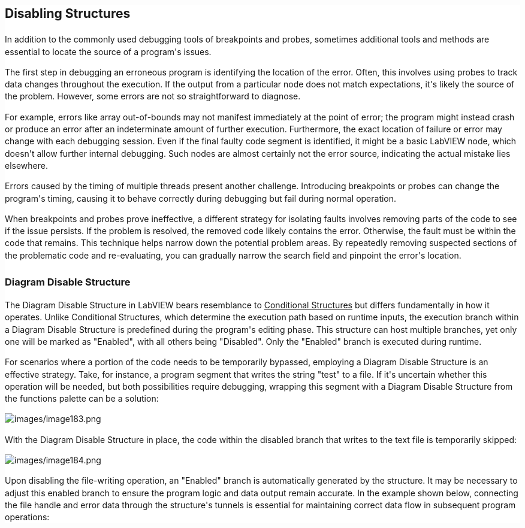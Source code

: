 ## Disabling Structures

In addition to the commonly used debugging tools of breakpoints and probes, sometimes additional tools and methods are essential to locate the source of a program's issues.

The first step in debugging an erroneous program is identifying the location of the error. Often, this involves using probes to track data changes throughout the execution. If the output from a particular node does not match expectations, it's likely the source of the problem. However, some errors are not so straightforward to diagnose.

For example, errors like array out-of-bounds may not manifest immediately at the point of error; the program might instead crash or produce an error after an indeterminate amount of further execution. Furthermore, the exact location of failure or error may change with each debugging session. Even if the final faulty code segment is identified, it might be a basic LabVIEW node, which doesn't allow further internal debugging. Such nodes are almost certainly not the error source, indicating the actual mistake lies elsewhere.

Errors caused by the timing of multiple threads present another challenge. Introducing breakpoints or probes can change the program's timing, causing it to behave correctly during debugging but fail during normal operation.

When breakpoints and probes prove ineffective, a different strategy for isolating faults involves removing parts of the code to see if the issue persists. If the problem is resolved, the removed code likely contains the error. Otherwise, the fault must be within the code that remains. This technique helps narrow down the potential problem areas. By repeatedly removing suspected sections of the problematic code and re-evaluating, you can gradually narrow the search field and pinpoint the error's location.


### Diagram Disable Structure

The Diagram Disable Structure in LabVIEW bears resemblance to [Conditional Structures](structure_cond_seq) but differs fundamentally in how it operates. Unlike Conditional Structures, which determine the execution path based on runtime inputs, the execution branch within a Diagram Disable Structure is predefined during the program's editing phase. This structure can host multiple branches, yet only one will be marked as "Enabled", with all others being "Disabled". Only the "Enabled" branch is executed during runtime.

For scenarios where a portion of the code needs to be temporarily bypassed, employing a Diagram Disable Structure is an effective strategy. Take, for instance, a program segment that writes the string "test" to a file. If it's uncertain whether this operation will be needed, but both possibilities require debugging, wrapping this segment with a Diagram Disable Structure from the functions palette can be a solution:

![images/image183.png](../../../../docs/images/image183.png "A Simple File Writing Program")

With the Diagram Disable Structure in place, the code within the disabled branch that writes to the text file is temporarily skipped:

![images/image184.png](../../../../docs/images/image184.png "Disabled Branch of the Diagram Disable Structure")

Upon disabling the file-writing operation, an "Enabled" branch is automatically generated by the structure. It may be necessary to adjust this enabled branch to ensure the program logic and data output remain accurate. In the example shown below, connecting the file handle and error data through the structure's tunnels is essential for maintaining correct data flow in subsequent program operations:
